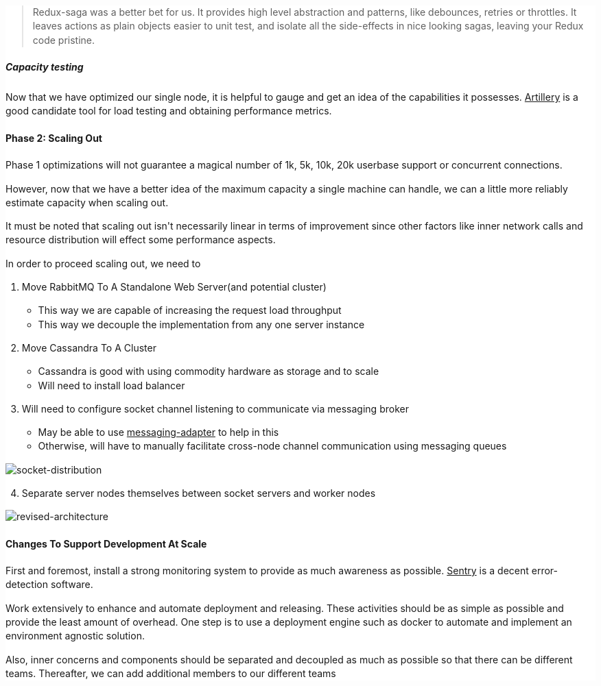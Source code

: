 
> Redux-saga was a better bet for us. It provides high level abstraction and patterns, like debounces, retries or throttles. It leaves actions as plain objects easier to unit test, and isolate all the side-effects in nice looking sagas, leaving your Redux code pristine.

##### Capacity testing
Now that we have optimized our single node, it is helpful to gauge and get an idea of the capabilities it possesses.
[Artillery](https://artillery.io/) is a good candidate tool for load testing and obtaining performance metrics.

#### Phase 2: Scaling Out
Phase 1 optimizations will not guarantee a magical number of 1k, 5k, 10k, 20k userbase support or concurrent connections.

However, now that we have a better idea of the maximum capacity a single machine can handle, we can a little more reliably estimate 
capacity when scaling out. 

It must be noted that scaling out isn't necessarily linear in terms of improvement since other factors like 
inner network calls and resource distribution will effect some performance aspects.

In order to proceed scaling out, we need to 

1. Move RabbitMQ To A Standalone Web Server(and potential cluster)
    * This way we are capable of increasing the request load throughput
    * This way we decouple the implementation from any one server instance

2. Move Cassandra To A Cluster 
    * Cassandra is good with using commodity hardware as storage and to scale
    * Will need to install load balancer

3. Will need to configure socket channel listening to communicate via messaging broker
    * May be able to use [messaging-adapter](https://github.com/sensibill/socket.io-amqp) to help in this
    * Otherwise, will have to manually facilitate cross-node channel communication using messaging queues

![socket-distribution](https://user-images.githubusercontent.com/44700926/48950392-a717c400-ef43-11e8-94ac-4a40bd886855.png)

4. Separate server nodes themselves between socket servers and worker nodes

![revised-architecture](https://user-images.githubusercontent.com/44700926/48950462-df1f0700-ef43-11e8-8561-dbb2e552610a.png)

#### Changes To Support Development At Scale
First and foremost, install a strong monitoring system to provide as much awareness as possible. [Sentry](https://sentry.io) is a decent error-detection software.

Work extensively to enhance and automate deployment and releasing. These activities should be as simple as possible and
provide the least amount of overhead. One step is to use a deployment engine such as docker to automate and implement
an environment agnostic solution.

Also, inner concerns and components should be separated and decoupled as much as possible so that there can be different teams.
Thereafter, we can add additional members to our different teams
